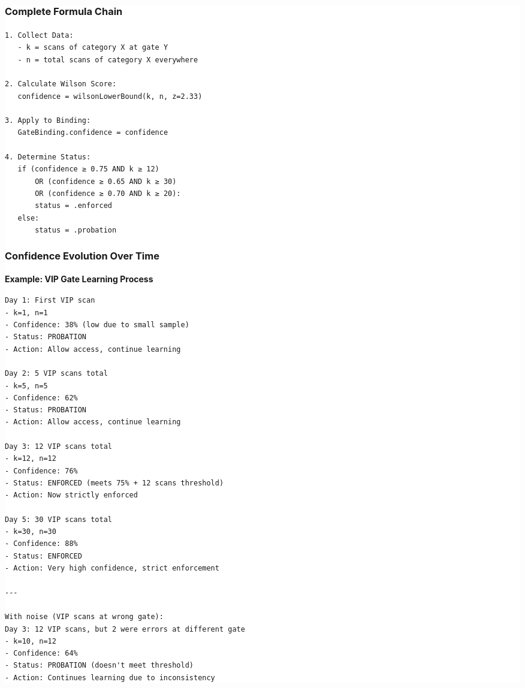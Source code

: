 ### Complete Formula Chain

```
1. Collect Data:
   - k = scans of category X at gate Y
   - n = total scans of category X everywhere

2. Calculate Wilson Score:
   confidence = wilsonLowerBound(k, n, z=2.33)

3. Apply to Binding:
   GateBinding.confidence = confidence

4. Determine Status:
   if (confidence ≥ 0.75 AND k ≥ 12)
       OR (confidence ≥ 0.65 AND k ≥ 30)
       OR (confidence ≥ 0.70 AND k ≥ 20):
       status = .enforced
   else:
       status = .probation
```

### Confidence Evolution Over Time

**Example: VIP Gate Learning Process**

```
Day 1: First VIP scan
- k=1, n=1
- Confidence: 38% (low due to small sample)
- Status: PROBATION
- Action: Allow access, continue learning

Day 2: 5 VIP scans total
- k=5, n=5
- Confidence: 62%
- Status: PROBATION
- Action: Allow access, continue learning

Day 3: 12 VIP scans total
- k=12, n=12
- Confidence: 76%
- Status: ENFORCED (meets 75% + 12 scans threshold)
- Action: Now strictly enforced

Day 5: 30 VIP scans total
- k=30, n=30
- Confidence: 88%
- Status: ENFORCED
- Action: Very high confidence, strict enforcement

---

With noise (VIP scans at wrong gate):
Day 3: 12 VIP scans, but 2 were errors at different gate
- k=10, n=12
- Confidence: 64%
- Status: PROBATION (doesn't meet threshold)
- Action: Continues learning due to inconsistency
```
